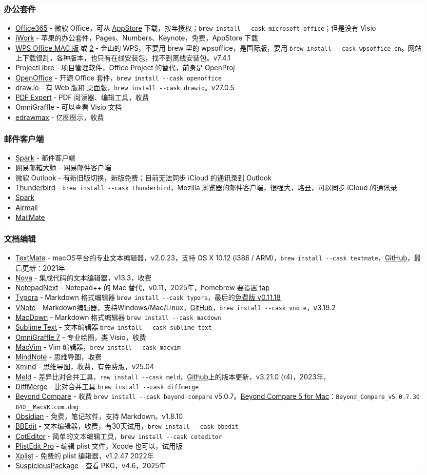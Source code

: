 ### 办公套件

- [Office365](https://www.microsoft.com/zh-cn/microsoft-365?rtc=1) - 微软 Office，可从 [AppStore](https://itunes.apple.com/cn/app-bundle/microsoft-office-365/id1450038993?mt=12) 下载，按年授权；`brew install --cask microsoft-office`；但是没有 Visio
- [iWork](https://www.apple.com/iwork/) - 苹果的办公套件，Pages、Numbers、Keynote，免费，AppStore 下载
- [WPS Office MAC 版](https://www.wps.cn/) 或 [2](https://www.wps.com/zh-hant/office/mac/) - 金山的 WPS，不要用 brew 里的 wpsoffice，是国际版，要用 `brew install --cask wpsoffice-cn`。网站上下载很乱，各种版本，也只有在线安装包，找不到离线安装包。v7.4.1
- [ProjectLibre](http://www.projectlibre.com/) - 项目管理软件，Office Project 的替代，前身是 OpenProj
- [OpenOffice](https://www.openoffice.org/) - 开源 Office 套件，`brew install --cask openoffice`
- [draw.io](https://www.draw.io/) - 有 Web 版和 [桌面版](https://github.com/jgraph/drawio-desktop/releases)，`brew install --cask drawio`。v27.0.5
- [PDF Expert](https://www.pdfexpert.cn/) - PDF 阅读器、编辑工具，收费
- OmniGraffle - 可以查看 Visio 文档
- [edrawmax](https://www.edrawsoft.cn/edrawmax/) - 亿图图示，收费

### 邮件客户端

- [Spark](https://sparkmailapp.com/) - 邮件客户端
- [网易邮箱大师](https://mail.163.com/dashi/) - 网易邮件客户端
- 微软 Outlook - 有新旧版切换，新版免费；目前无法同步 iCloud 的通讯录到 Outlook
- [Thunderbird](https://www.thunderbird.net/zh-CN/) - `brew install --cask thunderbird`，Mozilla 浏览器的邮件客户端，很强大，略丑，可以同步 iCloud 的通讯录
- [Spark](https://sparkmailapp.com/)
- [Airmail](https://airmailapp.com/)
- [MailMate](https://freron.com/)

### 文档编辑

- [TextMate](https://macromates.com/) - macOS平台的专业文本编辑器，v2.0.23，支持 OS X 10.12 (i386 / ARM)，`brew install --cask textmate`，[GitHub](https://github.com/textmate/textmate)，最后更新：2021年
- [Nova](https://nova.app/) - 集成代码的文本编辑器，v13.3，收费
- [NotepadNext](https://github.com/dail8859/NotepadNext) - Notepad++ 的 Mac 替代，v0.11，2025年，homebrew 要设置 [tap](https://github.com/dail8859/homebrew-notepadnext)
- [Typora](https://www.typora.io/) - Markdown 格式编辑器 `brew install --cask typora`，最后的[免费版 v0.11.18](https://github.com/wyf9661/typora-free)
- [VNote](https://app.vnote.fun/) -  Markdown编辑器，支持Windows/Mac/Linux，[GitHub](https://github.com/vnotex/vnote)，`brew install --cask vnote`，v3.19.2
- [MacDown](https://macdown.uranusjr.com/) - Markdown 格式编辑器 `brew install --cask macdown`
- [Sublime Text](https://www.sublimetext.com/3) - 文本编辑器 `brew install --cask sublime-text`
- [OmniGraffle 7](https://www.omnigroup.com/omnigraffle/) - 专业绘图，类 Visio，收费
- [MacVim](https://macvim.org/) - Vim 编辑器，`brew install --cask macvim`
- [MindNote](https://apps.apple.com/cn/app/mindnode-6/id1289197285?mt=12) - 思维导图，收费
- [Xmind](https://xmind.cn/) - 思维导图，收费，有免费版，v25.04
- [Meld](https://yousseb.github.io/meld/) - 差异比对合并工具，`rew install --cask meld`，[Github](https://github.com/yousseb/meld/releases/)上的版本更新，v3.21.0 (r4)，2023年，
- [DiffMerge](https://www.sourcegear.com/diffmerge/) - 比对合并工具 `brew install --cask diffmerge`
- [Beyond Compare](https://www.scootersoftware.com/) - 收费 `brew install --cask beyond-compare` v5.0.7。[Beyond Compare 5 for Mac](https://macvk.com/archives/beyond-compare-5.html)：`Beyond_Compare_v5.0.7.30840__MacVK.com.dmg`
- [Obsidian](https://obsidian.md/download) - 免费，笔记软件，支持 Markdown。v1.8.10
- [BBEdit](https://www.barebones.com/products/bbedit/) - 文本编辑器，收费，有30天试用，`brew install --cask bbedit`
- [CotEditor](https://coteditor.com/) - 简单的文本编辑工具，`brew install --cask coteditor`
- [PlistEdit Pro](https://www.fatcatsoftware.com/plisteditpro/) - 编辑 plist 文件，Xcode 也可以，试用版
- [Xplist](https://github.com/ic005k/Xplist) - 免费的 plist 编辑器，v1.2.47 2022年
- [SuspiciousPackage](https://mothersruin.com/software/SuspiciousPackage/get.html) - 查看 PKG，v4.6，2025年
